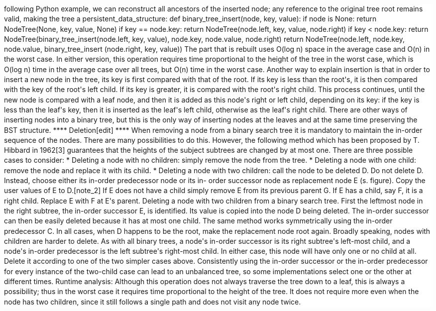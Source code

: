 following Python example, we can reconstruct all ancestors of the inserted
node; any reference to the original tree root remains valid, making the tree a
persistent_data_structure:
def binary_tree_insert(node, key, value):
   if node is None:
       return NodeTree(None, key, value, None)
   if key == node.key:
       return NodeTree(node.left, key, value, node.right)
   if key < node.key:
       return NodeTree(binary_tree_insert(node.left, key, value), node.key,
node.value, node.right)
   return NodeTree(node.left, node.key, node.value, binary_tree_insert
(node.right, key, value))
The part that is rebuilt uses O(log n) space in the average case and O(n) in
the worst case.
In either version, this operation requires time proportional to the height of
the tree in the worst case, which is O(log n) time in the average case over all
trees, but O(n) time in the worst case.
Another way to explain insertion is that in order to insert a new node in the
tree, its key is first compared with that of the root. If its key is less than
the root's, it is then compared with the key of the root's left child. If its
key is greater, it is compared with the root's right child. This process
continues, until the new node is compared with a leaf node, and then it is
added as this node's right or left child, depending on its key: if the key is
less than the leaf's key, then it is inserted as the leaf's left child,
otherwise as the leaf's right child.
There are other ways of inserting nodes into a binary tree, but this is the
only way of inserting nodes at the leaves and at the same time preserving the
BST structure.
**** Deletion[edit] ****
When removing a node from a binary search tree it is mandatory to maintain the
in-order sequence of the nodes. There are many possibilities to do this.
However, the following method which has been proposed by T. Hibbard in 1962[3]
guarantees that the heights of the subject subtrees are changed by at most one.
There are three possible cases to consider:
    * Deleting a node with no children: simply remove the node from the tree.
    * Deleting a node with one child: remove the node and replace it with its
      child.
    * Deleting a node with two children: call the node to be deleted D. Do not
      delete D. Instead, choose either its in-order predecessor node or its in-
      order successor node as replacement node E (s. figure). Copy the user
      values of E to D.[note_2] If E does not have a child simply remove E from
      its previous parent G. If E has a child, say F, it is a right child.
      Replace E with F at E's parent.
Deleting a node with two children from a binary search tree. First the leftmost
node in the right subtree, the in-order successor E, is identified. Its value
is copied into the node D being deleted. The in-order successor can then be
easily deleted because it has at most one child. The same method works
symmetrically using the in-order predecessor C.
In all cases, when D happens to be the root, make the replacement node root
again.
Broadly speaking, nodes with children are harder to delete. As with all binary
trees, a node's in-order successor is its right subtree's left-most child, and
a node's in-order predecessor is the left subtree's right-most child. In either
case, this node will have only one or no child at all. Delete it according to
one of the two simpler cases above.
Consistently using the in-order successor or the in-order predecessor for every
instance of the two-child case can lead to an unbalanced tree, so some
implementations select one or the other at different times.
Runtime analysis: Although this operation does not always traverse the tree
down to a leaf, this is always a possibility; thus in the worst case it
requires time proportional to the height of the tree. It does not require more
even when the node has two children, since it still follows a single path and
does not visit any node twice.